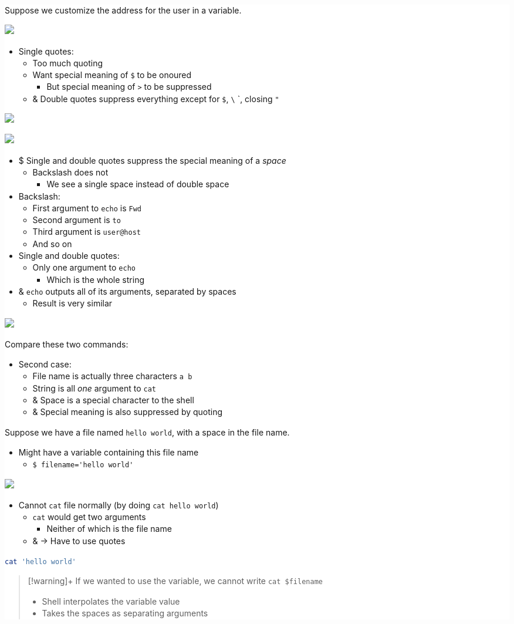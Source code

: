 Suppose we customize the address for the user in a variable.

![](https://i.imgur.com/sV3ECQ4.png)

- Single quotes:
    - Too much quoting
    - Want special meaning of `$` to be onoured
        - But special meaning of `>` to be suppressed
    - & Double quotes suppress everything except for `$`, `\` \`, closing `"`

![](https://i.imgur.com/QvnR2FN.png)

![](https://i.imgur.com/9wP6AJm.png)

- $ Single and double quotes suppress the special meaning of a *space*
    - Backslash does not
        - We see a single space instead of double space
- Backslash:
    - First argument to `echo` is `Fwd`
    - Second argument is `to`
    - Third argument is `user@host`
    - And so on
- Single and double quotes:
    - Only one argument to `echo`
        - Which is the whole string
- & `echo` outputs all of its arguments, separated by spaces
    - Result is very similar

![](https://i.imgur.com/U39bRw4.png)

Compare these two commands:

- Second case:
    - File name is actually three characters `a b`
    - String is all *one* argument to `cat`
    - & Space is a special character to the shell
    - & Special meaning is also suppressed by quoting

Suppose we have a file named `hello world`, with a space in the file name.

- Might have a variable containing this file name
    - `$ filename='hello world'`

![](https://i.imgur.com/TcFe2hB.png)

- Cannot `cat` file normally (by doing `cat hello world`)
    - `cat` would get two arguments
        - Neither of which is the file name
    - & → Have to use quotes

```sh
cat 'hello world'
```

> [!warning]+ If we wanted to use the variable, we cannot write `cat $filename`
>
> - Shell interpolates the variable value
> - Takes the spaces as separating arguments
